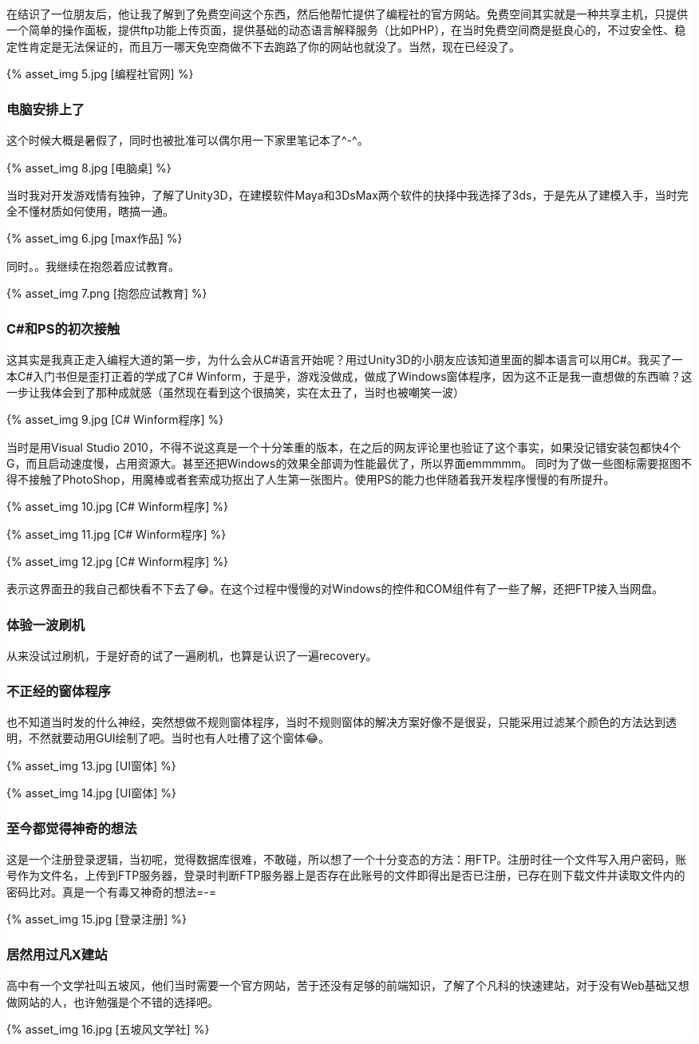 在结识了一位朋友后，他让我了解到了免费空间这个东西，然后他帮忙提供了编程社的官方网站。免费空间其实就是一种共享主机，只提供一个简单的操作面板，提供ftp功能上传页面，提供基础的动态语言解释服务（比如PHP），在当时免费空间商是挺良心的，不过安全性、稳定性肯定是无法保证的，而且万一哪天免空商做不下去跑路了你的网站也就没了。当然，现在已经没了。

{% asset_img 5.jpg [编程社官网] %}

### 电脑安排上了
这个时候大概是暑假了，同时也被批准可以偶尔用一下家里笔记本了^-^。

{% asset_img 8.jpg [电脑桌] %}

当时我对开发游戏情有独钟，了解了Unity3D，在建模软件Maya和3DsMax两个软件的抉择中我选择了3ds，于是先从了建模入手，当时完全不懂材质如何使用，瞎搞一通。

{% asset_img 6.jpg [max作品] %}

同时。。我继续在抱怨着应试教育。

{% asset_img 7.png [抱怨应试教育] %}

### C#和PS的初次接触
这其实是我真正走入编程大道的第一步，为什么会从C#语言开始呢？用过Unity3D的小朋友应该知道里面的脚本语言可以用C#。我买了一本C#入门书但是歪打正着的学成了C# Winform，于是乎，游戏没做成，做成了Windows窗体程序，因为这不正是我一直想做的东西嘛？这一步让我体会到了那种成就感（虽然现在看到这个很搞笑，实在太丑了，当时也被嘲笑一波）

{% asset_img 9.jpg [C# Winform程序] %}

当时是用Visual Studio 2010，不得不说这真是一个十分笨重的版本，在之后的网友评论里也验证了这个事实，如果没记错安装包都快4个G，而且启动速度慢，占用资源大。甚至还把Windows的效果全部调为性能最优了，所以界面emmmmm。
同时为了做一些图标需要抠图不得不接触了PhotoShop，用魔棒或者套索成功抠出了人生第一张图片。使用PS的能力也伴随着我开发程序慢慢的有所提升。

{% asset_img 10.jpg [C# Winform程序] %}

{% asset_img 11.jpg [C# Winform程序] %}

{% asset_img 12.jpg [C# Winform程序] %}

表示这界面丑的我自己都快看不下去了:joy:。在这个过程中慢慢的对Windows的控件和COM组件有了一些了解，还把FTP接入当网盘。

### 体验一波刷机
从来没试过刷机，于是好奇的试了一遍刷机，也算是认识了一遍recovery。

### 不正经的窗体程序
也不知道当时发的什么神经，突然想做不规则窗体程序，当时不规则窗体的解决方案好像不是很妥，只能采用过滤某个颜色的方法达到透明，不然就要动用GUI绘制了吧。当时也有人吐槽了这个窗体:joy:。

{% asset_img 13.jpg [UI窗体] %}

{% asset_img 14.jpg [UI窗体] %}

### 至今都觉得神奇的想法
这是一个注册登录逻辑，当初呢，觉得数据库很难，不敢碰，所以想了一个十分变态的方法：用FTP。注册时往一个文件写入用户密码，账号作为文件名，上传到FTP服务器，登录时判断FTP服务器上是否存在此账号的文件即得出是否已注册，已存在则下载文件并读取文件内的密码比对。真是一个有毒又神奇的想法=-=

{% asset_img 15.jpg [登录注册] %}

### 居然用过凡X建站
高中有一个文学社叫五坡风，他们当时需要一个官方网站，苦于还没有足够的前端知识，了解了个凡科的快速建站，对于没有Web基础又想做网站的人，也许勉强是个不错的选择吧。

{% asset_img 16.jpg [五坡风文学社] %}
